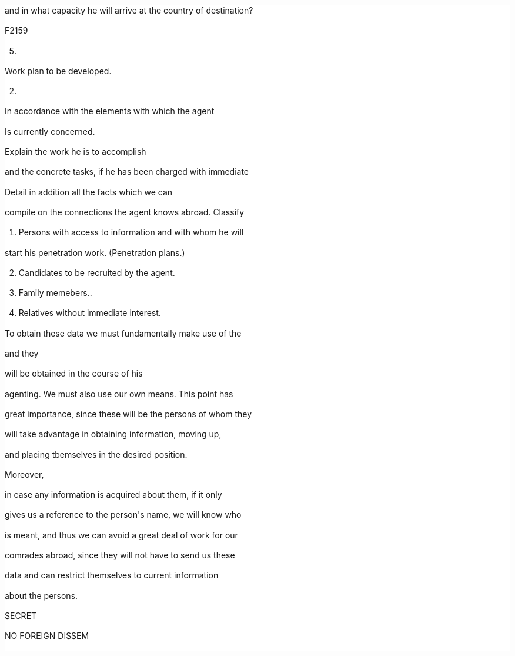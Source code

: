 and in what capacity he will arrive at the country of destination?

F2159

5.

Work plan to be developed.

2.

In accordance with the elements with which the agent

Is currently concerned.

Explain the work he is to accomplish

and the concrete tasks, if he has been charged with immediate

Detail in addition all the facts which we can

compile on the connections the agent knows abroad. Classify

1) Persons with access to information and with whom he will

start his penetration work. (Penetration plans.)

2) Candidates to be recruited by the agent.

3) Family memebers..

4) Relatives without immediate interest.

To obtain these data we must fundamentally make use of the

and they

will be obtained in the course of his

agenting. We must also use our own means. This point has

great importance, since these will be the persons of whom they

will take advantage in obtaining information, moving up,

and placing tbemselves in the desired position.

Moreover,

in case any information is acquired about them, if it only

gives us a reference to the person's name, we will know who

is meant, and thus we can avoid a great deal of work for our

comrades abroad, since they will not have to send us these

data and can restrict themselves to current information

about the persons.

SECRET

NO FOREIGN DISSEM

---

